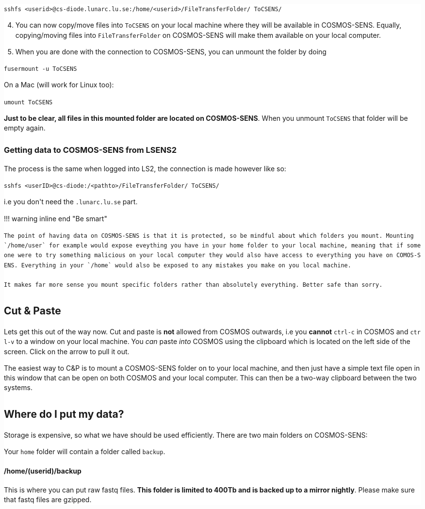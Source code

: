 `sshfs <userid>@cs-diode.lunarc.lu.se:/home/<userid>/FileTransferFolder/ ToCSENS/`

4) You can now copy/move files into `ToCSENS` on your local machine where they will be available in COSMOS-SENS. Equally, copying/moving files into `FileTransferFolder` on COSMOS-SENS will make them available on your local computer.

5) When you are done with the connection to COSMOS-SENS, you can unmount the folder by doing

`fusermount -u ToCSENS`

On a Mac (will work for Linux too):

`umount ToCSENS`

**Just to be clear, all files in this mounted folder are located on COSMOS-SENS**. When you unmount `ToCSENS` that folder will be empty again. 

### Getting data to COSMOS-SENS from LSENS2

The process is the same when logged into LS2, the connection is made however like so:

`sshfs <userID>@cs-diode:/<pathto>/FileTransferFolder/ ToCSENS/`

i.e you don't need the `.lunarc.lu.se` part.

!!! warning inline end "Be smart"

    The point of having data on COSMOS-SENS is that it is protected, so be mindful about which folders you mount. Mounting `/home/user` for example would expose eveything you have in your home folder to your local machine, meaning that if someone were to try something malicious on your local computer they would also have access to everything you have on COMOS-SENS. Everything in your `/home` would also be exposed to any mistakes you make on you local machine.

    It makes far more sense you mount specific folders rather than absolutely everything. Better safe than sorry.

## Cut & Paste

Lets get this out of the way now. Cut and paste is **not** allowed from COSMOS outwards, i.e you **cannot** `ctrl-c` in COSMOS and `ctrl-v` to a window on your local machine. You *can* paste *into* COSMOS using the clipboard which is located on the left side of the screen. Click on the arrow to pull it out.

The easiest way to C&P is to mount a COSMOS-SENS folder on to your local machine, and then just have a simple text file open in this window that can be open on both COSMOS and your local computer. This can then be a two-way clipboard between the two systems.

## Where do I put my data?

Storage is expensive, so what we have should be used efficiently. There are two main folders on COSMOS-SENS:

Your `home` folder will contain a folder called `backup`.

#### /home/(userid)/backup
This is where you can put raw fastq files. **This folder is limited to 400Tb and is backed up to a mirror nightly**. Please make sure that fastq files are gzipped.
